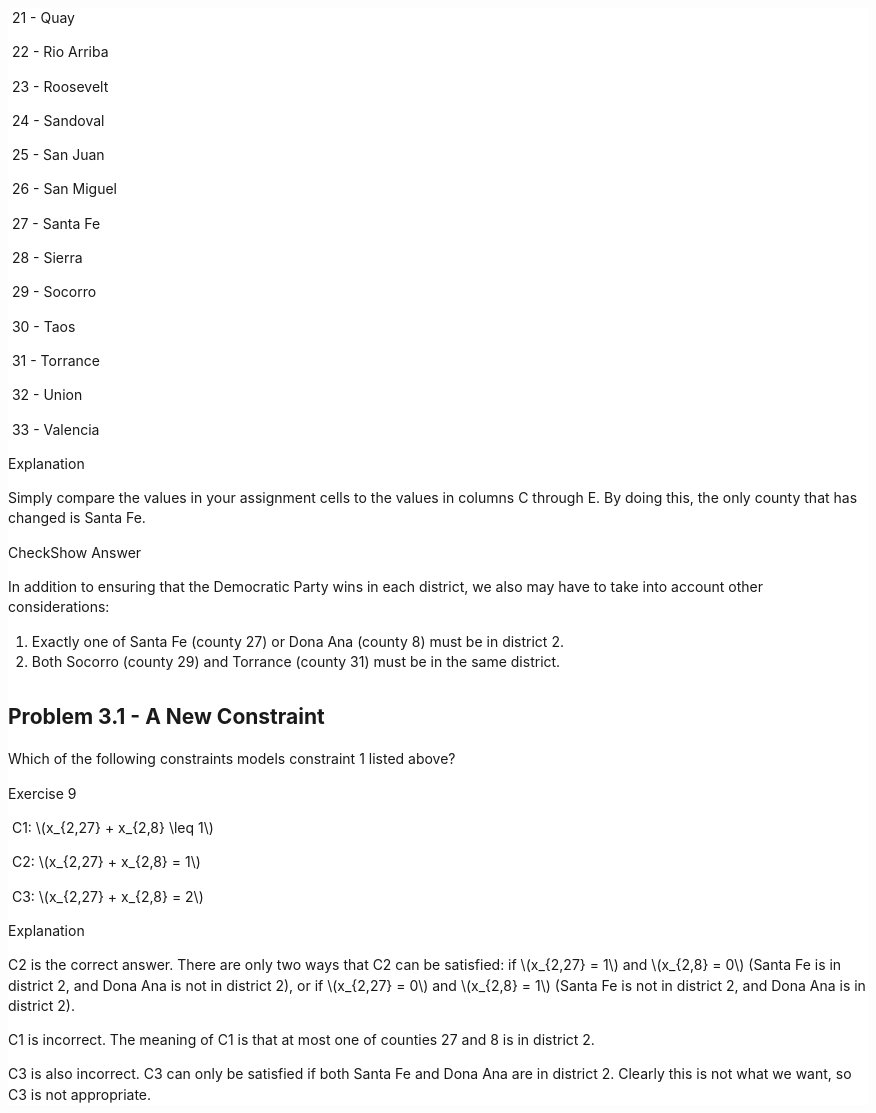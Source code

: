 &nbsp;21 - Quay&nbsp;

&nbsp;22 - Rio Arriba&nbsp;

&nbsp;23 - Roosevelt&nbsp;

&nbsp;24 - Sandoval&nbsp;

&nbsp;25 - San Juan&nbsp;

&nbsp;26 - San Miguel&nbsp;

&nbsp;27 - Santa Fe&nbsp;

&nbsp;28 - Sierra&nbsp;

&nbsp;29 - Socorro&nbsp;

&nbsp;30 - Taos&nbsp;

&nbsp;31 - Torrance&nbsp;

&nbsp;32 - Union&nbsp;

&nbsp;33 - Valencia&nbsp;

Explanation

Simply compare the values in your assignment cells to the values in columns C through E. By doing this, the only county that has changed is Santa Fe.

CheckShow Answer

In addition to ensuring that the Democratic Party wins in each district, we also may have to take into account other considerations:

1.  Exactly one of Santa Fe (county 27) or Dona Ana (county 8) must be in district 2.
2.  Both Socorro (county 29) and Torrance (county 31) must be in the same district.

Problem 3.1 - A New Constraint
------------------------------

Which of the following constraints models constraint 1 listed above?

Exercise 9

&nbsp;C1: \\(x\_{2,27} + x\_{2,8} \\leq 1\\) &nbsp;

&nbsp;C2: \\(x\_{2,27} + x\_{2,8} = 1\\) &nbsp;

&nbsp;C3: \\(x\_{2,27} + x\_{2,8} = 2\\) &nbsp;

Explanation

C2 is the correct answer. There are only two ways that C2 can be satisfied: if \\(x\_{2,27} = 1\\) and \\(x\_{2,8} = 0\\) (Santa Fe is in district 2, and Dona Ana is not in district 2), or if \\(x\_{2,27} = 0\\) and \\(x\_{2,8} = 1\\) (Santa Fe is not in district 2, and Dona Ana is in district 2).

C1 is incorrect. The meaning of C1 is that at most one of counties 27 and 8 is in district 2.

C3 is also incorrect. C3 can only be satisfied if both Santa Fe and Dona Ana are in district 2. Clearly this is not what we want, so C3 is not appropriate.

